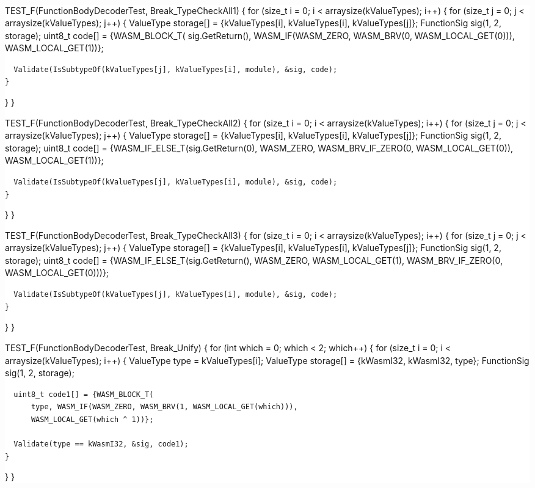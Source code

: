 TEST_F(FunctionBodyDecoderTest, Break_TypeCheckAll1) {
  for (size_t i = 0; i < arraysize(kValueTypes); i++) {
    for (size_t j = 0; j < arraysize(kValueTypes); j++) {
      ValueType storage[] = {kValueTypes[i], kValueTypes[i], kValueTypes[j]};
      FunctionSig sig(1, 2, storage);
      uint8_t code[] = {WASM_BLOCK_T(
          sig.GetReturn(), WASM_IF(WASM_ZERO, WASM_BRV(0, WASM_LOCAL_GET(0))),
          WASM_LOCAL_GET(1))};

      Validate(IsSubtypeOf(kValueTypes[j], kValueTypes[i], module), &sig, code);
    }
  }
}

TEST_F(FunctionBodyDecoderTest, Break_TypeCheckAll2) {
  for (size_t i = 0; i < arraysize(kValueTypes); i++) {
    for (size_t j = 0; j < arraysize(kValueTypes); j++) {
      ValueType storage[] = {kValueTypes[i], kValueTypes[i], kValueTypes[j]};
      FunctionSig sig(1, 2, storage);
      uint8_t code[] = {WASM_IF_ELSE_T(sig.GetReturn(0), WASM_ZERO,
                                       WASM_BRV_IF_ZERO(0, WASM_LOCAL_GET(0)),
                                       WASM_LOCAL_GET(1))};

      Validate(IsSubtypeOf(kValueTypes[j], kValueTypes[i], module), &sig, code);
    }
  }
}

TEST_F(FunctionBodyDecoderTest, Break_TypeCheckAll3) {
  for (size_t i = 0; i < arraysize(kValueTypes); i++) {
    for (size_t j = 0; j < arraysize(kValueTypes); j++) {
      ValueType storage[] = {kValueTypes[i], kValueTypes[i], kValueTypes[j]};
      FunctionSig sig(1, 2, storage);
      uint8_t code[] = {WASM_IF_ELSE_T(sig.GetReturn(), WASM_ZERO,
                                       WASM_LOCAL_GET(1),
                                       WASM_BRV_IF_ZERO(0, WASM_LOCAL_GET(0)))};

      Validate(IsSubtypeOf(kValueTypes[j], kValueTypes[i], module), &sig, code);
    }
  }
}

TEST_F(FunctionBodyDecoderTest, Break_Unify) {
  for (int which = 0; which < 2; which++) {
    for (size_t i = 0; i < arraysize(kValueTypes); i++) {
      ValueType type = kValueTypes[i];
      ValueType storage[] = {kWasmI32, kWasmI32, type};
      FunctionSig sig(1, 2, storage);

      uint8_t code1[] = {WASM_BLOCK_T(
          type, WASM_IF(WASM_ZERO, WASM_BRV(1, WASM_LOCAL_GET(which))),
          WASM_LOCAL_GET(which ^ 1))};

      Validate(type == kWasmI32, &sig, code1);
    }
  }
}
